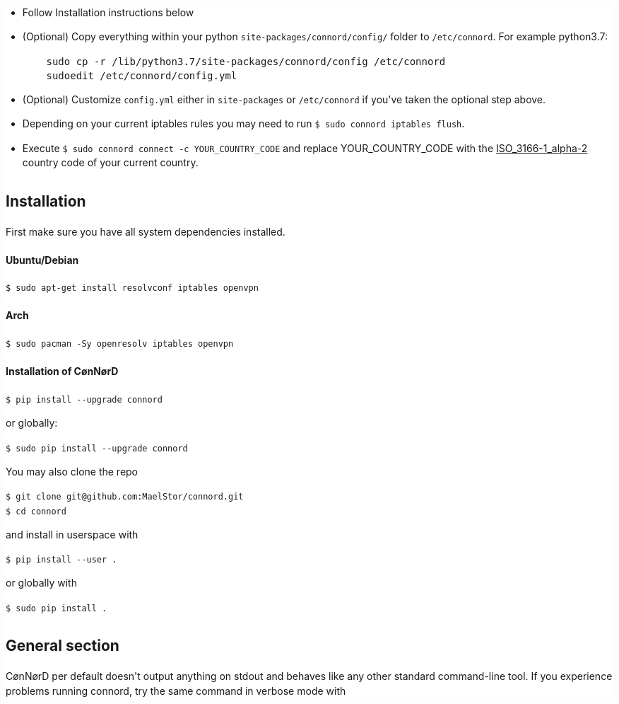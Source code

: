 - Follow Installation instructions below
- (Optional) Copy everything within your python `site-packages/connord/config/` folder
  to `/etc/connord`. For example python3.7:

  <pre>
      sudo cp -r /lib/python3.7/site-packages/connord/config /etc/connord
      sudoedit /etc/connord/config.yml
  </pre>

- (Optional) Customize `config.yml` either in `site-packages` or `/etc/connord` if
  you've taken the optional step above.
- Depending on your current iptables rules you may need to run 
  `$ sudo connord iptables flush`.
- Execute `$ sudo connord connect -c YOUR_COUNTRY_CODE` and replace
  YOUR\_COUNTRY\_CODE with the
  [ISO_3166-1_alpha-2](https://en.wikipedia.org/wiki/ISO_3166-1_alpha-2) country
  code of your current country.

## Installation

First make sure you have all system dependencies installed.

#### Ubuntu/Debian

    $ sudo apt-get install resolvconf iptables openvpn

#### Arch

    $ sudo pacman -Sy openresolv iptables openvpn

#### Installation of C&#xF8;nN&#xF8;rD

    $ pip install --upgrade connord

or globally:

    $ sudo pip install --upgrade connord

You may also clone the repo

    $ git clone git@github.com:MaelStor/connord.git
    $ cd connord

and install in userspace with

    $ pip install --user .

or globally with

    $ sudo pip install .

## General section

C&#xF8;nN&#xF8;rD per default doesn't output anything on stdout and behaves like
any other standard command-line tool. If you experience problems running 
connord, try the same command in verbose mode
 with
